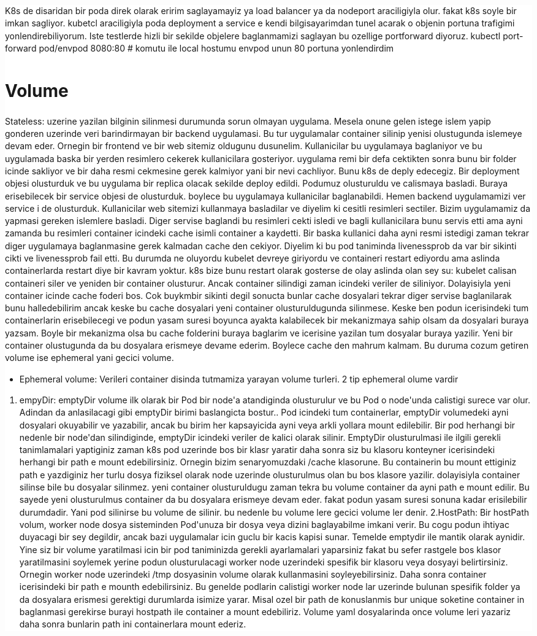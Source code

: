 K8s de disaridan bir poda direk olarak eririm saglayamayiz ya load balancer ya da nodeport araciligiyla olur. fakat k8s soyle bir imkan sagliyor. kubetcl araciligiyla poda deployment a service e kendi bilgisayarimdan tunel acarak o objenin portuna trafigimi yonlendirebiliyorum. Iste testlerde hizli bir sekilde objelere baglanmamizi saglayan bu ozellige portforward diyoruz. 
kubectl port-forward pod/envpod 8080:80 # komutu ile local hostumu envpod unun 80 portuna yonlendirdim

# Volume
Stateless: uzerine yazilan bilginin silinmesi durumunda sorun olmayan uygulama. Mesela onune gelen istege islem yapip gonderen uzerinde veri barindirmayan bir backend uygulamasi. Bu tur uygulamalar container silinip yenisi olustugunda islemeye devam eder. 
Ornegin bir frontend ve bir web sitemiz oldugunu dusunelim. Kullanicilar bu uygulamaya baglaniyor ve bu uygulamada baska bir yerden resimlero cekerek kullanicilara gosteriyor. uygulama remi bir defa cektikten sonra bunu bir folder icinde sakliyor ve bir daha resmi cekmesine gerek kalmiyor yani bir nevi cachliyor. Bunu k8s de deply edecegiz. Bir deployment objesi olusturduk ve bu uygulama bir replica olacak sekilde deploy edildi. Podumuz olusturuldu ve calismaya basladi. Buraya erisebilecek bir service objesi de olusturduk. boylece bu uygulamaya kullanicilar baglanabildi. Hemen backend uygulamamizi ver service i de olusturduk. Kullanicilar web sitemizi kullanmaya basladilar ve diyelim ki cesitli resimleri sectiler. Bizim uygulamamiz da yapmasi gereken islemlere basladi. Diger servise baglandi bu resimleri cekti isledi ve bagli kullanicilara bunu servis etti ama ayni zamanda bu resimleri container icindeki cache isimli container a kaydetti. Bir baska kullanici daha ayni resmi istedigi zaman tekrar diger uygulamaya baglanmasine gerek kalmadan cache den cekiyor. Diyelim ki bu pod taniminda livenessprob da var bir sikinti cikti ve livenessprob fail etti. Bu durumda ne oluyordu kubelet devreye giriyordu ve containeri restart ediyordu ama aslinda containerlarda restart diye bir kavram yoktur. k8s bize bunu restart olarak gosterse de olay aslinda olan sey su: kubelet calisan containeri siler ve yeniden bir container olusturur. Ancak container silindigi zaman icindeki veriler de siliniyor. Dolayisiyla yeni container icinde cache foderi bos. Cok buykmbir sikinti degil sonucta bunlar cache dosyalari tekrar diger servise baglanilarak bunu halledebilirim ancak keske bu cache dosyalari yeni container olusturuldugunda silinmese. Keske ben podun icerisindeki tum containerlarin erisebilecegi ve podun yasam suresi boyunca ayakta kalabilecek bir mekanizmaya sahip olsam da dosyalari buraya yazsam. Boyle bir mekanizma olsa bu cache folderini buraya baglarim ve icerisine yazilan tum dosyalar buraya yazilir. Yeni bir container olustugunda da bu dosyalara erismeye devame ederim. Boylece cache den mahrum kalmam. Bu duruma cozum getiren volume ise ephemeral yani gecici volume. 
* Ephemeral volume: Verileri container disinda tutmamiza yarayan volume turleri. 2 tip ephemeral olume vardir

1. empyDir: emptyDir volume ilk olarak bir Pod bir node'a atandiginda olusturulur ve bu Pod o node'unda calistigi surece var olur. Adindan da anlasilacagi gibi emptyDir birimi baslangicta bostur.. Pod icindeki tum containerlar, emptyDir volumedeki ayni dosyalari okuyabilir ve yazabilir, ancak bu birim her kapsayicida ayni veya arkli yollara mount edilebilir. Bir pod herhangi bir nedenle bir node'dan silindiginde, emptyDir icindeki veriler de kalici olarak silinir. 
EmptyDir olusturulmasi ile ilgili gerekli tanimlamalari yaptiginiz zaman k8s pod uzerinde bos bir klasr yaratir daha sonra siz bu klasoru konteyner icerisindeki herhangi bir path e mount edebilirsiniz. Ornegin bizim senaryomuzdaki /cache klasorune. Bu containerin bu mount ettiginiz path e yazdiginiz her turlu dosya fiziksel olarak node uzerinde olusturulmus olan bu bos klasore yazilir. dolayisiyla container silinse bile bu dosyalar silinmez. yeni container olusturuldugu zaman tekra bu volume container da ayni path e mount edilir. Bu sayede yeni olusturulmus container da bu dosyalara erismeye devam eder. fakat podun yasam suresi sonuna kadar erisilebilir durumdadir. Yani pod silinirse bu volume de silinir. bu nedenle bu volume lere gecici volume ler denir. 
2.HostPath: Bir hostPath volum, worker node dosya sisteminden Pod'unuza bir dosya veya dizini baglayabilme imkani verir. Bu cogu podun ihtiyac duyacagi bir sey degildir, ancak bazi uygulamalar icin guclu bir kacis kapisi sunar. 
Temelde emptydir ile mantik olarak aynidir. Yine siz bir volume yaratilmasi icin bir pod taniminizda gerekli ayarlamalari yaparsiniz fakat bu sefer rastgele bos klasor yaratilmasini soylemek yerine podun olusturulacagi worker node uzerindeki spesifik bir klasoru veya dosyayi belirtirsiniz. Ornegin worker node uzerindeki /tmp dosyasinin volume olarak kullanmasini soyleyebilirsiniz. Daha sonra container icerisindeki bir path e mounth edebilirsiniz. 
Bu genelde podlarin calistigi worker node lar uzerinde bulunan spesifik folder ya da dosyalara erismesi gerektigi durumlarda isimize yarar. Misal ozel bir path de konuslanmis bur unique soketine container in baglanmasi gerekirse burayi hostpath ile container a mount edebiliriz.
Volume yaml dosyalarinda once volume leri yazariz daha sonra bunlarin path ini containerlara mount ederiz.
